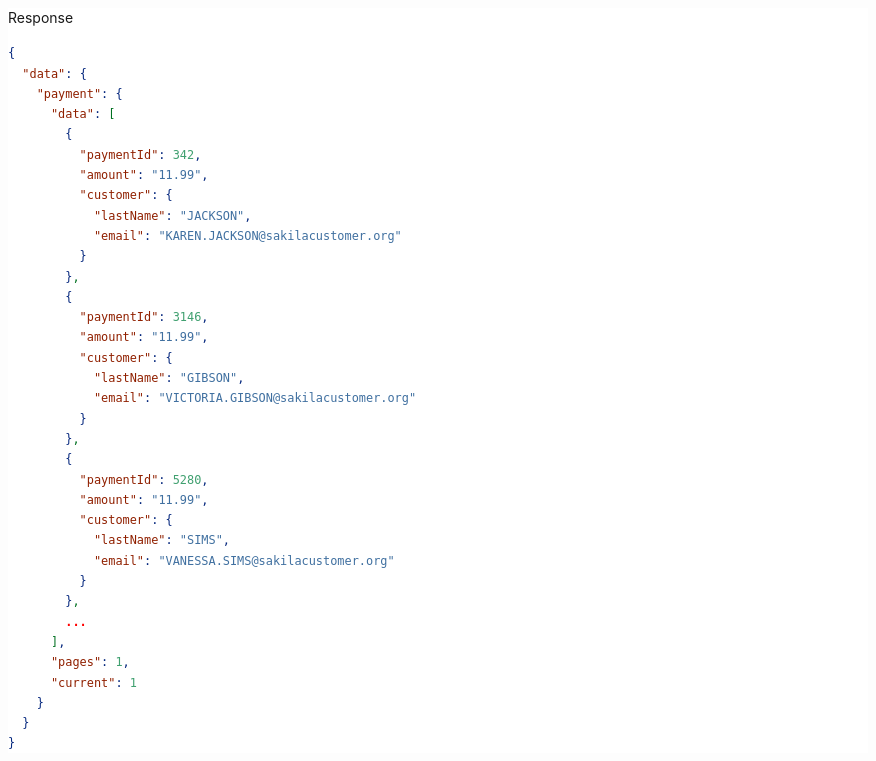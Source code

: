 Response

```json
{
  "data": {
    "payment": {
      "data": [
        {
          "paymentId": 342,
          "amount": "11.99",
          "customer": {
            "lastName": "JACKSON",
            "email": "KAREN.JACKSON@sakilacustomer.org"
          }
        },
        {
          "paymentId": 3146,
          "amount": "11.99",
          "customer": {
            "lastName": "GIBSON",
            "email": "VICTORIA.GIBSON@sakilacustomer.org"
          }
        },
        {
          "paymentId": 5280,
          "amount": "11.99",
          "customer": {
            "lastName": "SIMS",
            "email": "VANESSA.SIMS@sakilacustomer.org"
          }
        },
        ...
      ],
      "pages": 1,
      "current": 1
    }
  }
}
```